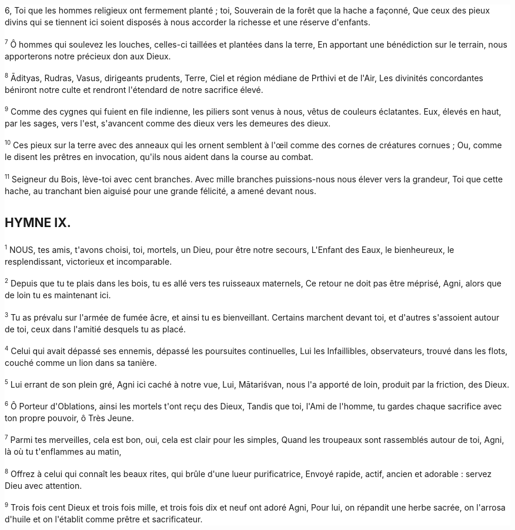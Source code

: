 6, Toi que les hommes religieux ont fermement planté ; toi, Souverain de la forêt que la hache a façonné,
Que ceux des pieux divins qui se tiennent ici soient disposés à nous accorder la richesse et une réserve d'enfants.
<p id="v7"><sup><small>7</small></sup> Ô hommes qui soulevez les louches, celles-ci taillées et plantées dans la terre,
En apportant une bénédiction sur le terrain, nous apporterons notre précieux don aux Dieux.
<p id="v8"><sup><small>8</small></sup> Ādityas, Rudras, Vasus, dirigeants prudents, Terre, Ciel et région médiane de Prthivi et de l'Air,
Les divinités concordantes béniront notre culte et rendront l'étendard de notre sacrifice élevé.
<p id="v9"><sup><small>9</small></sup> Comme des cygnes qui fuient en file indienne, les piliers sont venus à nous, vêtus de couleurs éclatantes.
Eux, élevés en haut, par les sages, vers l'est, s'avancent comme des dieux vers les demeures des dieux.
<p id="v10"><sup><small>10</small></sup> Ces pieux sur la terre avec des anneaux qui les ornent semblent à l'œil comme des cornes de créatures cornues ;
Ou, comme le disent les prêtres en invocation, qu'ils nous aident dans la course au combat.
<p id="v11"><sup><small>11</small></sup> Seigneur du Bois, lève-toi avec cent branches. Avec mille branches puissions-nous nous élever vers la grandeur,
Toi que cette hache, au tranchant bien aiguisé pour une grande félicité, a amené devant nous.

<span id="h9"></span>

## HYMNE IX.

<p id="v1"><sup><small>1</small></sup> NOUS, tes amis, t'avons choisi, toi, mortels, un Dieu, pour être notre secours,
L'Enfant des Eaux, le bienheureux, le resplendissant, victorieux et incomparable.
<p id="v2"><sup><small>2</small></sup> Depuis que tu te plais dans les bois, tu es allé vers tes ruisseaux maternels,
Ce retour ne doit pas être méprisé, Agni, alors que de loin tu es maintenant ici.
<p id="v3"><sup><small>3</small></sup> Tu as prévalu sur l'armée de fumée âcre, et ainsi tu es bienveillant.
Certains marchent devant toi, et d'autres s'assoient autour de toi, ceux dans l'amitié desquels tu as placé.
<p id="v4"><sup><small>4</small></sup> Celui qui avait dépassé ses ennemis, dépassé les poursuites continuelles, Lui les Infaillibles, observateurs, trouvé dans les flots, couché comme un lion dans sa tanière.
<p id="v5"><sup><small>5</small></sup> Lui errant de son plein gré, Agni ici caché à notre vue,
Lui, Mātariśvan, nous l'a apporté de loin, produit par la friction, des Dieux.
<p id="v6"><sup><small>6</small></sup> Ô Porteur d'Oblations, ainsi les mortels t'ont reçu des Dieux,
Tandis que toi, l'Ami de l'homme, tu gardes chaque sacrifice avec ton propre pouvoir, ô Très Jeune.
<p id="v7"><sup><small>7</small></sup> Parmi tes merveilles, cela est bon, oui, cela est clair pour les simples,
Quand les troupeaux sont rassemblés autour de toi, Agni, là où tu t'enflammes au matin,
<p id="v8"><sup><small>8</small></sup> Offrez à celui qui connaît les beaux rites, qui brûle d'une lueur purificatrice,
Envoyé rapide, actif, ancien et adorable : servez Dieu avec attention.
<p id="v9"><sup><small>9</small></sup> Trois fois cent Dieux et trois fois mille, et trois fois dix et neuf ont adoré Agni,
Pour lui, on répandit une herbe sacrée, on l'arrosa d'huile et on l'établit comme prêtre et sacrificateur.

